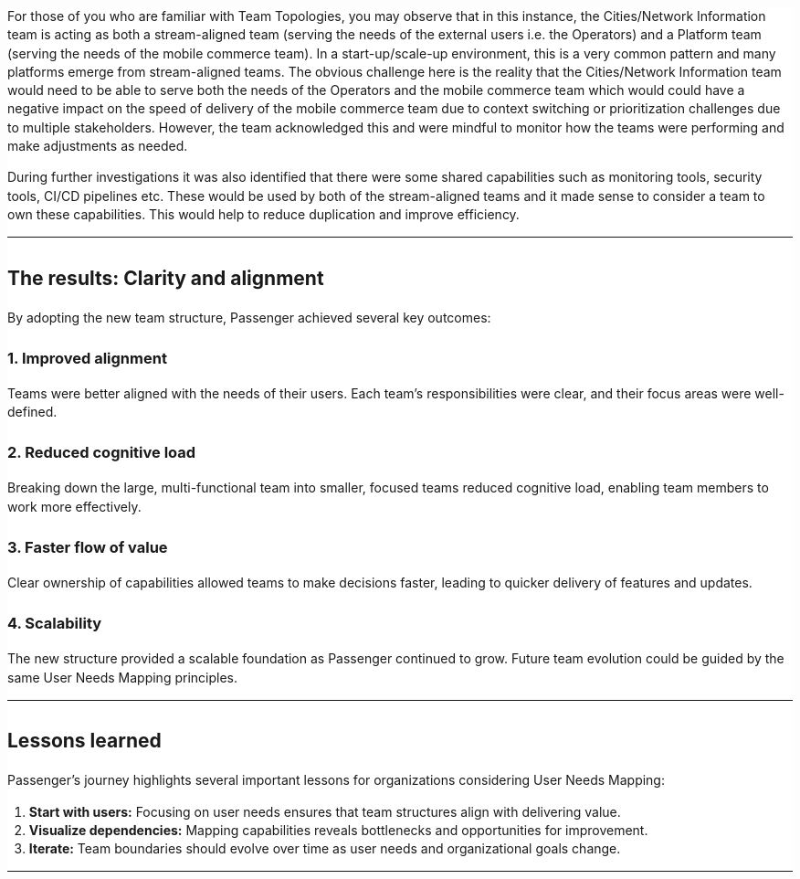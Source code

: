For those of you who are familiar with Team Topologies, you may observe that in this instance, the Cities/Network Information team is acting as both a stream-aligned team (serving the needs of the external users i.e. the Operators) and a Platform team (serving the needs of the mobile commerce team). In a start-up/scale-up environment, this is a very common pattern and many platforms emerge from stream-aligned teams. The obvious challenge here is the reality that the Cities/Network Information team would need to be able to serve both the needs of the Operators and the mobile commerce team which would could have a negative impact on the speed of delivery of the mobile commerce team due to context switching or prioritization challenges due to multiple stakeholders. However, the team acknowledged this and were mindful to monitor how the teams were performing and make adjustments as needed.

During further investigations it was also identified that there were some shared capabilities such as monitoring tools, security tools, CI/CD pipelines etc. These would be used by both of the stream-aligned teams and it made sense to consider a team to own these capabilities. This would help to reduce duplication and improve efficiency.

---

## The results: Clarity and alignment

By adopting the new team structure, Passenger achieved several key outcomes:

### 1. Improved alignment

Teams were better aligned with the needs of their users. Each team’s responsibilities were clear, and their focus areas were well-defined.

### 2. Reduced cognitive load

Breaking down the large, multi-functional team into smaller, focused teams reduced cognitive load, enabling team members to work more effectively.

### 3. Faster flow of value

Clear ownership of capabilities allowed teams to make decisions faster, leading to quicker delivery of features and updates.

### 4. Scalability

The new structure provided a scalable foundation as Passenger continued to grow. Future team evolution could be guided by the same User Needs Mapping principles.

---

## Lessons learned

Passenger’s journey highlights several important lessons for organizations considering User Needs Mapping:

1. **Start with users:** Focusing on user needs ensures that team structures align with delivering value.
2. **Visualize dependencies:** Mapping capabilities reveals bottlenecks and opportunities for improvement.
3. **Iterate:** Team boundaries should evolve over time as user needs and organizational goals change.

---